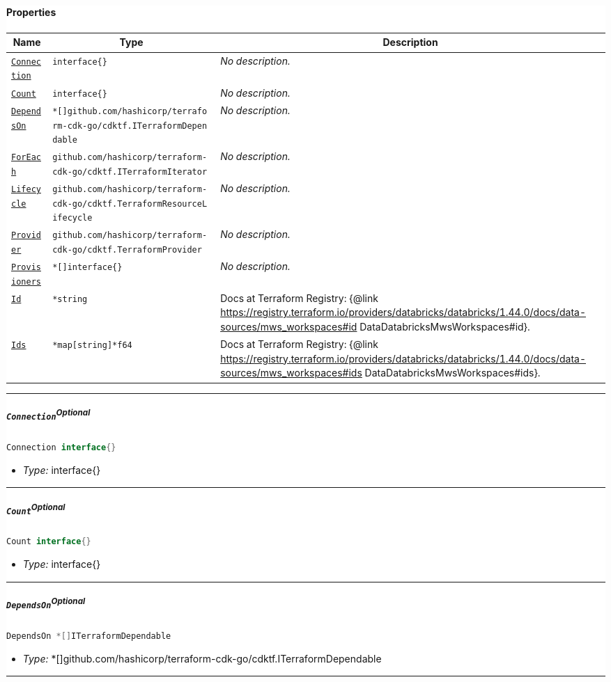 #### Properties <a name="Properties" id="Properties"></a>

| **Name** | **Type** | **Description** |
| --- | --- | --- |
| <code><a href="#@cdktf/provider-databricks.dataDatabricksMwsWorkspaces.DataDatabricksMwsWorkspacesConfig.property.connection">Connection</a></code> | <code>interface{}</code> | *No description.* |
| <code><a href="#@cdktf/provider-databricks.dataDatabricksMwsWorkspaces.DataDatabricksMwsWorkspacesConfig.property.count">Count</a></code> | <code>interface{}</code> | *No description.* |
| <code><a href="#@cdktf/provider-databricks.dataDatabricksMwsWorkspaces.DataDatabricksMwsWorkspacesConfig.property.dependsOn">DependsOn</a></code> | <code>*[]github.com/hashicorp/terraform-cdk-go/cdktf.ITerraformDependable</code> | *No description.* |
| <code><a href="#@cdktf/provider-databricks.dataDatabricksMwsWorkspaces.DataDatabricksMwsWorkspacesConfig.property.forEach">ForEach</a></code> | <code>github.com/hashicorp/terraform-cdk-go/cdktf.ITerraformIterator</code> | *No description.* |
| <code><a href="#@cdktf/provider-databricks.dataDatabricksMwsWorkspaces.DataDatabricksMwsWorkspacesConfig.property.lifecycle">Lifecycle</a></code> | <code>github.com/hashicorp/terraform-cdk-go/cdktf.TerraformResourceLifecycle</code> | *No description.* |
| <code><a href="#@cdktf/provider-databricks.dataDatabricksMwsWorkspaces.DataDatabricksMwsWorkspacesConfig.property.provider">Provider</a></code> | <code>github.com/hashicorp/terraform-cdk-go/cdktf.TerraformProvider</code> | *No description.* |
| <code><a href="#@cdktf/provider-databricks.dataDatabricksMwsWorkspaces.DataDatabricksMwsWorkspacesConfig.property.provisioners">Provisioners</a></code> | <code>*[]interface{}</code> | *No description.* |
| <code><a href="#@cdktf/provider-databricks.dataDatabricksMwsWorkspaces.DataDatabricksMwsWorkspacesConfig.property.id">Id</a></code> | <code>*string</code> | Docs at Terraform Registry: {@link https://registry.terraform.io/providers/databricks/databricks/1.44.0/docs/data-sources/mws_workspaces#id DataDatabricksMwsWorkspaces#id}. |
| <code><a href="#@cdktf/provider-databricks.dataDatabricksMwsWorkspaces.DataDatabricksMwsWorkspacesConfig.property.ids">Ids</a></code> | <code>*map[string]*f64</code> | Docs at Terraform Registry: {@link https://registry.terraform.io/providers/databricks/databricks/1.44.0/docs/data-sources/mws_workspaces#ids DataDatabricksMwsWorkspaces#ids}. |

---

##### `Connection`<sup>Optional</sup> <a name="Connection" id="@cdktf/provider-databricks.dataDatabricksMwsWorkspaces.DataDatabricksMwsWorkspacesConfig.property.connection"></a>

```go
Connection interface{}
```

- *Type:* interface{}

---

##### `Count`<sup>Optional</sup> <a name="Count" id="@cdktf/provider-databricks.dataDatabricksMwsWorkspaces.DataDatabricksMwsWorkspacesConfig.property.count"></a>

```go
Count interface{}
```

- *Type:* interface{}

---

##### `DependsOn`<sup>Optional</sup> <a name="DependsOn" id="@cdktf/provider-databricks.dataDatabricksMwsWorkspaces.DataDatabricksMwsWorkspacesConfig.property.dependsOn"></a>

```go
DependsOn *[]ITerraformDependable
```

- *Type:* *[]github.com/hashicorp/terraform-cdk-go/cdktf.ITerraformDependable

---